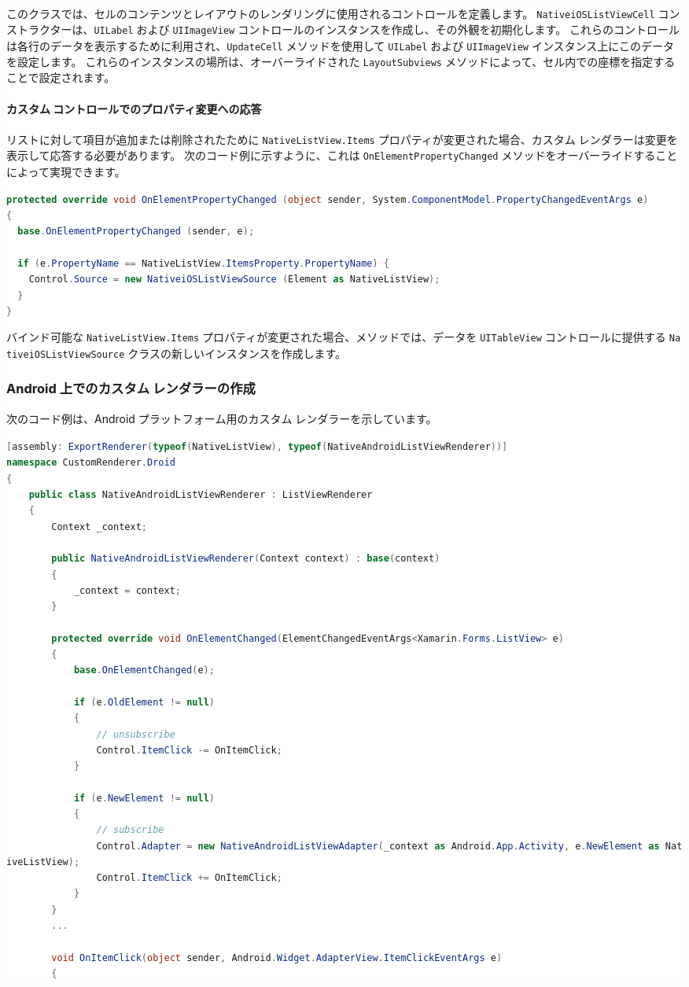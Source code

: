 このクラスでは、セルのコンテンツとレイアウトのレンダリングに使用されるコントロールを定義します。 `NativeiOSListViewCell` コンストラクターは、`UILabel` および `UIImageView` コントロールのインスタンスを作成し、その外観を初期化します。 これらのコントロールは各行のデータを表示するために利用され、`UpdateCell` メソッドを使用して `UILabel` および `UIImageView` インスタンス上にこのデータを設定します。 これらのインスタンスの場所は、オーバーライドされた `LayoutSubviews` メソッドによって、セル内での座標を指定することで設定されます。

#### <a name="responding-to-a-property-change-on-the-custom-control"></a>カスタム コントロールでのプロパティ変更への応答

リストに対して項目が追加または削除されたために `NativeListView.Items` プロパティが変更された場合、カスタム レンダラーは変更を表示して応答する必要があります。 次のコード例に示すように、これは `OnElementPropertyChanged` メソッドをオーバーライドすることによって実現できます。

```csharp
protected override void OnElementPropertyChanged (object sender, System.ComponentModel.PropertyChangedEventArgs e)
{
  base.OnElementPropertyChanged (sender, e);

  if (e.PropertyName == NativeListView.ItemsProperty.PropertyName) {
    Control.Source = new NativeiOSListViewSource (Element as NativeListView);
  }
}
```

バインド可能な `NativeListView.Items` プロパティが変更された場合、メソッドでは、データを `UITableView` コントロールに提供する `NativeiOSListViewSource` クラスの新しいインスタンスを作成します。

### <a name="creating-the-custom-renderer-on-android"></a>Android 上でのカスタム レンダラーの作成

次のコード例は、Android プラットフォーム用のカスタム レンダラーを示しています。

```csharp
[assembly: ExportRenderer(typeof(NativeListView), typeof(NativeAndroidListViewRenderer))]
namespace CustomRenderer.Droid
{
    public class NativeAndroidListViewRenderer : ListViewRenderer
    {
        Context _context;

        public NativeAndroidListViewRenderer(Context context) : base(context)
        {
            _context = context;
        }

        protected override void OnElementChanged(ElementChangedEventArgs<Xamarin.Forms.ListView> e)
        {
            base.OnElementChanged(e);

            if (e.OldElement != null)
            {
                // unsubscribe
                Control.ItemClick -= OnItemClick;
            }

            if (e.NewElement != null)
            {
                // subscribe
                Control.Adapter = new NativeAndroidListViewAdapter(_context as Android.App.Activity, e.NewElement as NativeListView);
                Control.ItemClick += OnItemClick;
            }
        }
        ...

        void OnItemClick(object sender, Android.Widget.AdapterView.ItemClickEventArgs e)
        {
```